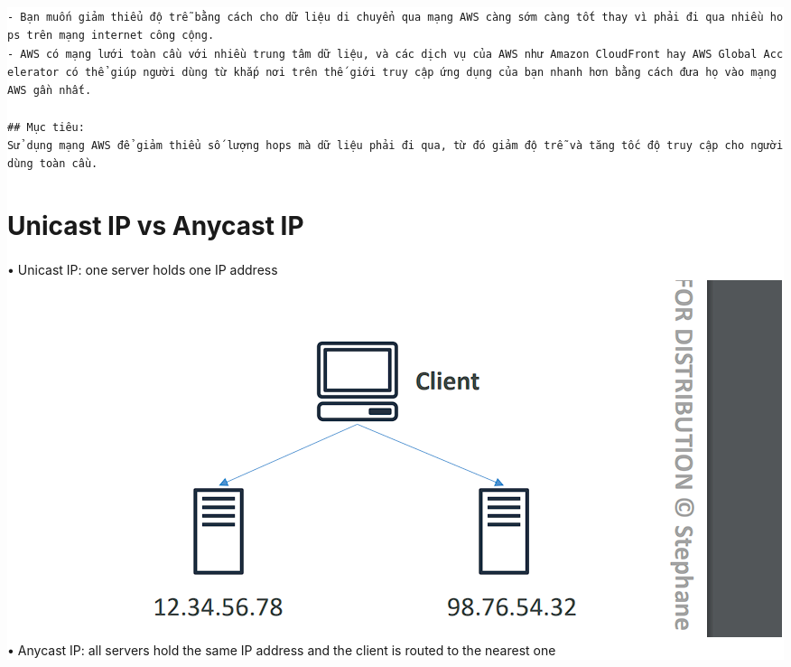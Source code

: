 ```
- Bạn muốn giảm thiểu độ trễ bằng cách cho dữ liệu di chuyển qua mạng AWS càng sớm càng tốt thay vì phải đi qua nhiều hops trên mạng internet công cộng.
- AWS có mạng lưới toàn cầu với nhiều trung tâm dữ liệu, và các dịch vụ của AWS như Amazon CloudFront hay AWS Global Accelerator có thể giúp người dùng từ khắp nơi trên thế giới truy cập ứng dụng của bạn nhanh hơn bằng cách đưa họ vào mạng AWS gần nhất.

## Mục tiêu:
Sử dụng mạng AWS để giảm thiểu số lượng hops mà dữ liệu phải đi qua, từ đó giảm độ trễ và tăng tốc độ truy cập cho người dùng toàn cầu.
```

# Unicast IP vs Anycast IP

• Unicast IP: one server holds one IP address
![alt text]({EEA0687D-E2ED-43FA-AA18-CD3D3FF36BA2}.png)
• Anycast IP: all servers hold the same IP address and the client is routed to the nearest one